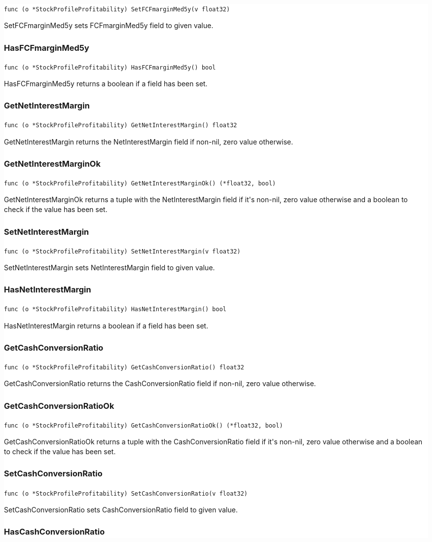 `func (o *StockProfileProfitability) SetFCFmarginMed5y(v float32)`

SetFCFmarginMed5y sets FCFmarginMed5y field to given value.

### HasFCFmarginMed5y

`func (o *StockProfileProfitability) HasFCFmarginMed5y() bool`

HasFCFmarginMed5y returns a boolean if a field has been set.

### GetNetInterestMargin

`func (o *StockProfileProfitability) GetNetInterestMargin() float32`

GetNetInterestMargin returns the NetInterestMargin field if non-nil, zero value otherwise.

### GetNetInterestMarginOk

`func (o *StockProfileProfitability) GetNetInterestMarginOk() (*float32, bool)`

GetNetInterestMarginOk returns a tuple with the NetInterestMargin field if it's non-nil, zero value otherwise
and a boolean to check if the value has been set.

### SetNetInterestMargin

`func (o *StockProfileProfitability) SetNetInterestMargin(v float32)`

SetNetInterestMargin sets NetInterestMargin field to given value.

### HasNetInterestMargin

`func (o *StockProfileProfitability) HasNetInterestMargin() bool`

HasNetInterestMargin returns a boolean if a field has been set.

### GetCashConversionRatio

`func (o *StockProfileProfitability) GetCashConversionRatio() float32`

GetCashConversionRatio returns the CashConversionRatio field if non-nil, zero value otherwise.

### GetCashConversionRatioOk

`func (o *StockProfileProfitability) GetCashConversionRatioOk() (*float32, bool)`

GetCashConversionRatioOk returns a tuple with the CashConversionRatio field if it's non-nil, zero value otherwise
and a boolean to check if the value has been set.

### SetCashConversionRatio

`func (o *StockProfileProfitability) SetCashConversionRatio(v float32)`

SetCashConversionRatio sets CashConversionRatio field to given value.

### HasCashConversionRatio
